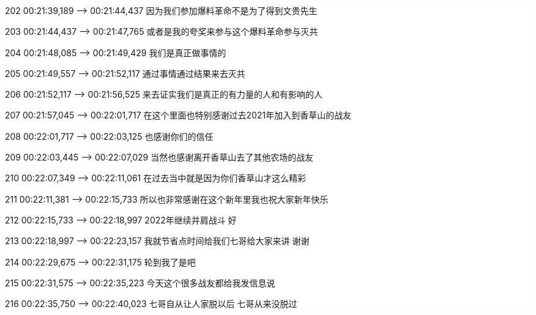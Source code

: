 202
00:21:39,189 –&gt; 00:21:44,437
因为我们参加爆料革命不是为了得到文贵先生
 
203
00:21:44,437 –&gt; 00:21:47,765
或者是我的夸奖来参与这个爆料革命参与灭共
 
204
00:21:48,085 –&gt; 00:21:49,429
我们是真正做事情的
 
205
00:21:49,557 –&gt; 00:21:52,117
通过事情通过结果来去灭共
 
206
00:21:52,117 –&gt; 00:21:56,525
来去证实我们是真正的有力量的人和有影响的人
 
207
00:21:57,045 –&gt; 00:22:01,717
在这个里面也特别感谢过去2021年加入到香草山的战友
 
208
00:22:01,717 –&gt; 00:22:03,125
也感谢你们的信任
 
209
00:22:03,445 –&gt; 00:22:07,029
当然也感谢离开香草山去了其他农场的战友
 
210
00:22:07,349 –&gt; 00:22:11,061
在过去当中就是因为你们香草山才这么精彩
 
211
00:22:11,381 –&gt; 00:22:15,733
所以也非常感谢在这个新年里我也祝大家新年快乐
 
212
00:22:15,733 –&gt; 00:22:18,997
2022年继续并肩战斗 好
 
213
00:22:18,997 –&gt; 00:22:23,157
我就节省点时间给我们七哥给大家来讲 谢谢
 
214
00:22:29,675 –&gt; 00:22:31,175
轮到我了是吧
 
215
00:22:31,575 –&gt; 00:22:35,223
今天这个很多战友都给我发信息说
 
216
00:22:35,750 –&gt; 00:22:40,023
七哥自从让人家脱以后 七哥从来没脱过
 